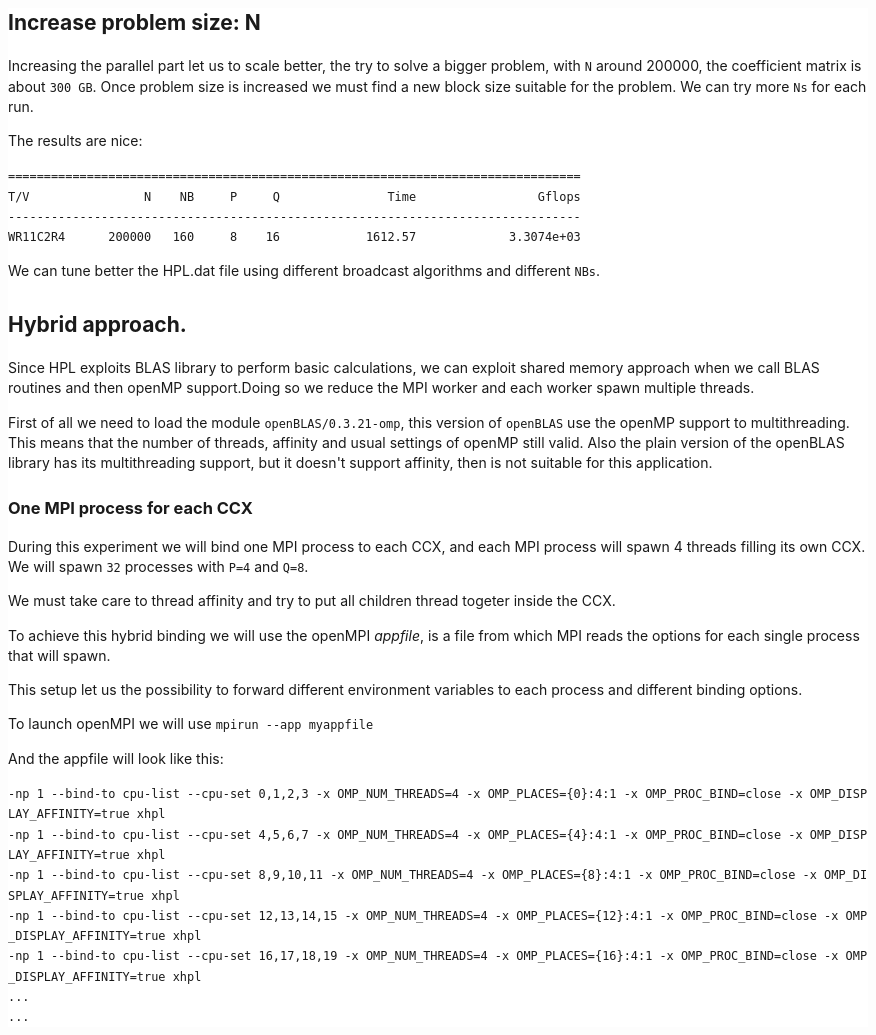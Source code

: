 ## Increase problem size: N

Increasing the parallel part let us to scale better, the try to solve a bigger problem, with `N` around 200000, the coefficient matrix is about `300 GB`. 
Once problem size is increased we must find a new block size suitable for the problem. We can try more `Ns` for each run.

The results are nice:

```
================================================================================
T/V                N    NB     P     Q               Time                 Gflops
--------------------------------------------------------------------------------
WR11C2R4      200000   160     8    16            1612.57             3.3074e+03
```

We can tune better the HPL.dat file using different broadcast algorithms and different `NBs`.

## Hybrid approach.

Since HPL exploits BLAS library to perform basic calculations, we can exploit shared memory approach when we call BLAS routines and then openMP support.Doing so we reduce the MPI worker and each worker spawn multiple threads. 

First of all we need to load the module `openBLAS/0.3.21-omp`, this version of `openBLAS` use the openMP support to multithreading. This means that the number of threads, affinity and usual settings of openMP still valid. Also the plain version of the openBLAS library has its multithreading support, but it doesn't support affinity, then is not suitable for this application. 

### One MPI process for each CCX

During this experiment we will bind one MPI process to each CCX, and each MPI process will spawn 4 threads filling its own CCX. 
We will spawn `32` processes with `P=4` and `Q=8`. 

We must take care to thread affinity and try to put all children thread togeter inside the CCX.

To achieve this hybrid binding we will use the openMPI *appfile*, is a file from which MPI reads the options for each single process that will spawn.

This setup let us the possibility to forward different environment variables to each process and different binding options. 

To launch openMPI we will use `mpirun --app myappfile`

And the appfile will look like this:

```
-np 1 --bind-to cpu-list --cpu-set 0,1,2,3 -x OMP_NUM_THREADS=4 -x OMP_PLACES={0}:4:1 -x OMP_PROC_BIND=close -x OMP_DISPLAY_AFFINITY=true xhpl
-np 1 --bind-to cpu-list --cpu-set 4,5,6,7 -x OMP_NUM_THREADS=4 -x OMP_PLACES={4}:4:1 -x OMP_PROC_BIND=close -x OMP_DISPLAY_AFFINITY=true xhpl
-np 1 --bind-to cpu-list --cpu-set 8,9,10,11 -x OMP_NUM_THREADS=4 -x OMP_PLACES={8}:4:1 -x OMP_PROC_BIND=close -x OMP_DISPLAY_AFFINITY=true xhpl
-np 1 --bind-to cpu-list --cpu-set 12,13,14,15 -x OMP_NUM_THREADS=4 -x OMP_PLACES={12}:4:1 -x OMP_PROC_BIND=close -x OMP_DISPLAY_AFFINITY=true xhpl
-np 1 --bind-to cpu-list --cpu-set 16,17,18,19 -x OMP_NUM_THREADS=4 -x OMP_PLACES={16}:4:1 -x OMP_PROC_BIND=close -x OMP_DISPLAY_AFFINITY=true xhpl
...
...
```
